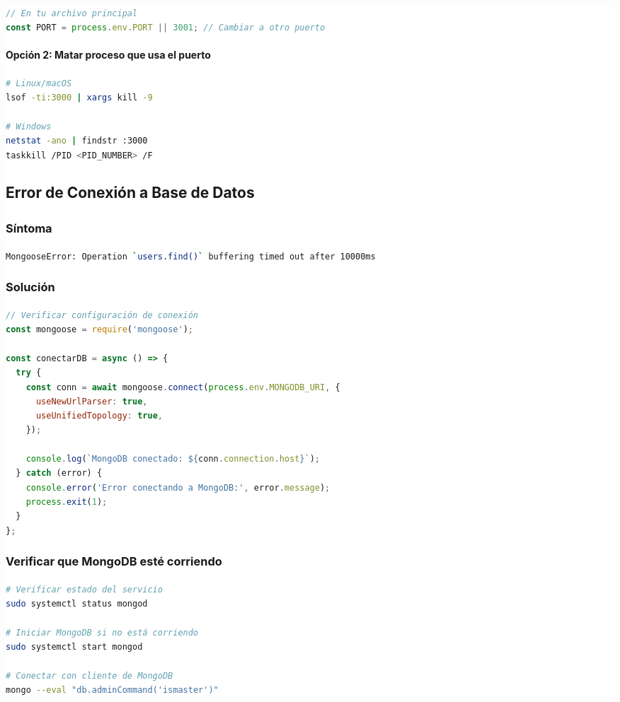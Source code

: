 ```javascript
// En tu archivo principal
const PORT = process.env.PORT || 3001; // Cambiar a otro puerto
```

#### Opción 2: Matar proceso que usa el puerto

```bash
# Linux/macOS
lsof -ti:3000 | xargs kill -9

# Windows
netstat -ano | findstr :3000
taskkill /PID <PID_NUMBER> /F
```

## Error de Conexión a Base de Datos

### Síntoma

```bash
MongooseError: Operation `users.find()` buffering timed out after 10000ms
```

### Solución

```javascript
// Verificar configuración de conexión
const mongoose = require('mongoose');

const conectarDB = async () => {
  try {
    const conn = await mongoose.connect(process.env.MONGODB_URI, {
      useNewUrlParser: true,
      useUnifiedTopology: true,
    });
    
    console.log(`MongoDB conectado: ${conn.connection.host}`);
  } catch (error) {
    console.error('Error conectando a MongoDB:', error.message);
    process.exit(1);
  }
};
```

### Verificar que MongoDB esté corriendo

```bash
# Verificar estado del servicio
sudo systemctl status mongod

# Iniciar MongoDB si no está corriendo
sudo systemctl start mongod

# Conectar con cliente de MongoDB
mongo --eval "db.adminCommand('ismaster')"
```
